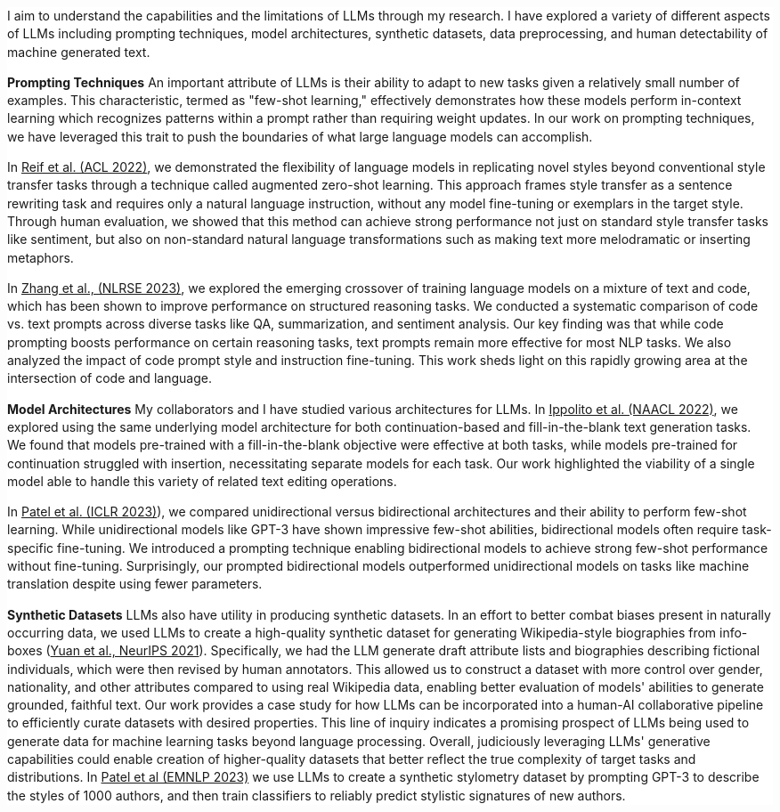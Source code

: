 
I aim to understand the capabilities and the limitations of LLMs through my research. I have explored a variety of different aspects of LLMs including prompting techniques, model architectures, synthetic datasets, data preprocessing, and human detectability of machine generated text.

**Prompting Techniques**
An important attribute of LLMs is their ability to adapt to new tasks given a relatively small number of examples. This characteristic, termed as "few-shot learning," effectively demonstrates how these models perform in-context learning which recognizes patterns within a prompt rather than requiring weight updates. In our work on prompting techniques, we have leveraged this trait to push the boundaries of what large language models can accomplish.

In [Reif et al. (ACL 2022)](#zero-shot-arbitrary-text-style-transfer), we demonstrated the flexibility of language models in replicating novel styles beyond conventional style transfer tasks through a technique called augmented zero-shot learning. This approach frames style transfer as a sentence rewriting task and requires only a natural language instruction, without any model fine-tuning or exemplars in the target style. Through human evaluation, we showed that this method can achieve strong performance not just on standard style transfer tasks like sentiment, but also on non-standard natural language transformations such as making text more melodramatic or inserting metaphors.

In [Zhang et al., (NLRSE 2023)](#the-curious-case-of-code-prompts), we explored the emerging crossover of training language models on a mixture of text and code, which has been shown to improve performance on structured reasoning tasks. We conducted a systematic comparison of code vs. text prompts across diverse tasks like QA, summarization, and sentiment analysis. Our key finding was that while code prompting boosts performance on certain reasoning tasks, text prompts remain more effective for most NLP tasks. We also analyzed the impact of code prompt style and instruction fine-tuning. This work sheds light on this rapidly growing area at the intersection of code and language.

**Model Architectures**
My collaborators and I have studied various architectures for LLMs. 
In [Ippolito et al. (NAACL 2022)](#fill-in-the-blank-LMs), we explored using the same underlying model architecture for both continuation-based and fill-in-the-blank text generation tasks. We found that models pre-trained with a fill-in-the-blank objective were effective at both tasks, while models pre-trained for continuation  struggled with insertion, necessitating separate models for each task. Our work highlighted the viability of a single model able to handle this variety of related text editing operations.

In [Patel et al. (ICLR 2023)](#bidirectional-lms-are-few-shot-leaners)), we compared unidirectional versus bidirectional architectures and their ability to perform few-shot learning. While unidirectional models like GPT-3 have shown impressive few-shot abilities, bidirectional models often require task-specific fine-tuning. We introduced a prompting technique enabling bidirectional models to achieve strong few-shot performance without fine-tuning. Surprisingly, our prompted bidirectional models outperformed unidirectional models on tasks like machine translation despite using fewer parameters.


**Synthetic Datasets**
LLMs also have utility in producing synthetic datasets. In an effort to better combat biases present in naturally occurring data, we used LLMs to create a high-quality synthetic dataset for generating Wikipedia-style biographies from info-boxes ([Yuan et al., NeurIPS 2021](#synthbio)). Specifically, we had the LLM generate draft attribute lists and biographies describing fictional individuals, which were then revised by human annotators. This allowed us to construct a dataset with more control over gender, nationality, and other attributes compared to using real Wikipedia data, enabling better evaluation of models' abilities to generate grounded, faithful text. Our work provides a case study for how LLMs can be incorporated into a human-AI collaborative pipeline to efficiently curate datasets with desired properties. This line of inquiry indicates a promising prospect of LLMs being used to generate data for machine learning tasks beyond language processing. Overall, judiciously leveraging LLMs' generative capabilities could enable creation of higher-quality datasets that better reflect the true complexity of target tasks and distributions.  In [Patel et al (EMNLP 2023)](#interpretable-style-embeddings) we use LLMs to create a synthetic stylometry dataset by prompting GPT-3 to describe the styles of 1000 authors, and then train classifiers to reliably predict stylistic signatures of new authors. 
